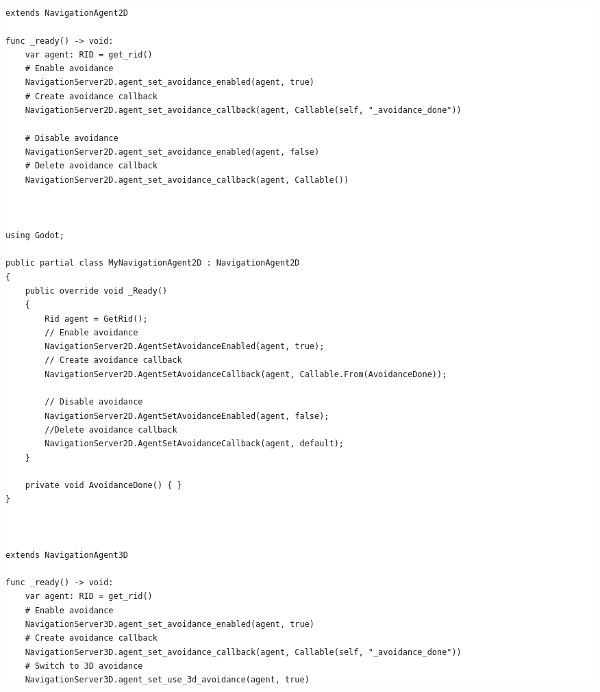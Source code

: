     
    extends NavigationAgent2D
    
    func _ready() -> void:
        var agent: RID = get_rid()
        # Enable avoidance
        NavigationServer2D.agent_set_avoidance_enabled(agent, true)
        # Create avoidance callback
        NavigationServer2D.agent_set_avoidance_callback(agent, Callable(self, "_avoidance_done"))
    
        # Disable avoidance
        NavigationServer2D.agent_set_avoidance_enabled(agent, false)
        # Delete avoidance callback
        NavigationServer2D.agent_set_avoidance_callback(agent, Callable())
    
    
    
    using Godot;
    
    public partial class MyNavigationAgent2D : NavigationAgent2D
    {
        public override void _Ready()
        {
            Rid agent = GetRid();
            // Enable avoidance
            NavigationServer2D.AgentSetAvoidanceEnabled(agent, true);
            // Create avoidance callback
            NavigationServer2D.AgentSetAvoidanceCallback(agent, Callable.From(AvoidanceDone));
    
            // Disable avoidance
            NavigationServer2D.AgentSetAvoidanceEnabled(agent, false);
            //Delete avoidance callback
            NavigationServer2D.AgentSetAvoidanceCallback(agent, default);
        }
    
        private void AvoidanceDone() { }
    }
    
    
    
    extends NavigationAgent3D
    
    func _ready() -> void:
        var agent: RID = get_rid()
        # Enable avoidance
        NavigationServer3D.agent_set_avoidance_enabled(agent, true)
        # Create avoidance callback
        NavigationServer3D.agent_set_avoidance_callback(agent, Callable(self, "_avoidance_done"))
        # Switch to 3D avoidance
        NavigationServer3D.agent_set_use_3d_avoidance(agent, true)
    